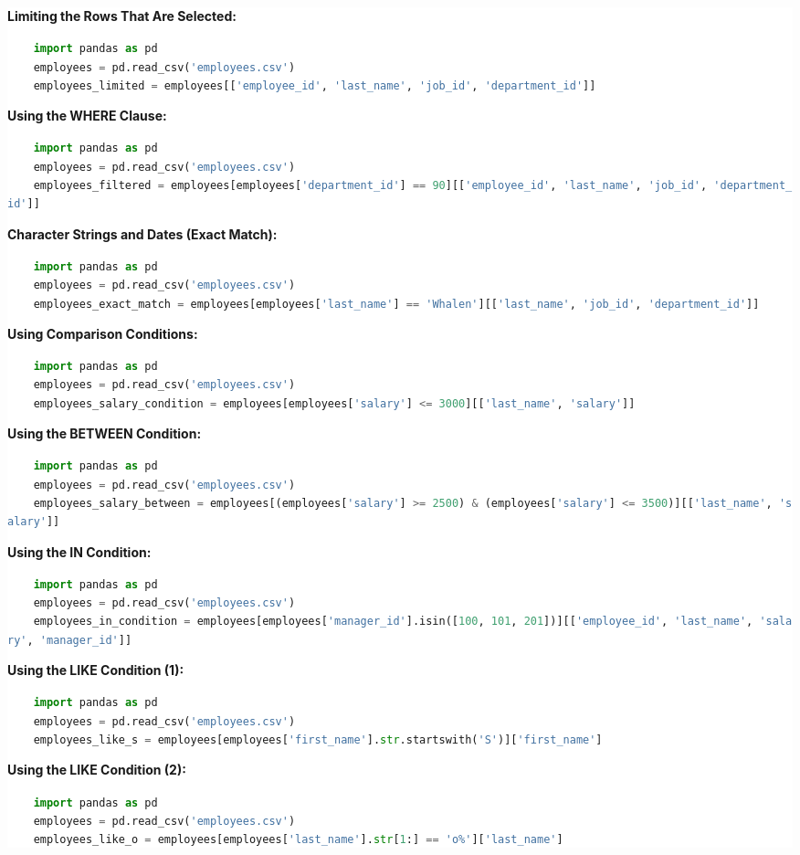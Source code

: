 **Limiting the Rows That Are Selected:**
```python
    import pandas as pd
    employees = pd.read_csv('employees.csv')  
    employees_limited = employees[['employee_id', 'last_name', 'job_id', 'department_id']]
```

**Using the WHERE Clause:**
```python
    import pandas as pd
    employees = pd.read_csv('employees.csv')  
    employees_filtered = employees[employees['department_id'] == 90][['employee_id', 'last_name', 'job_id', 'department_id']]
```

**Character Strings and Dates (Exact Match):**
```python
    import pandas as pd
    employees = pd.read_csv('employees.csv')  
    employees_exact_match = employees[employees['last_name'] == 'Whalen'][['last_name', 'job_id', 'department_id']]
```

**Using Comparison Conditions:**
```python
    import pandas as pd
    employees = pd.read_csv('employees.csv')  
    employees_salary_condition = employees[employees['salary'] <= 3000][['last_name', 'salary']]
```

**Using the BETWEEN Condition:**
```python
    import pandas as pd
    employees = pd.read_csv('employees.csv')  
    employees_salary_between = employees[(employees['salary'] >= 2500) & (employees['salary'] <= 3500)][['last_name', 'salary']]
```

**Using the IN Condition:**
```python
    import pandas as pd
    employees = pd.read_csv('employees.csv')  
    employees_in_condition = employees[employees['manager_id'].isin([100, 101, 201])][['employee_id', 'last_name', 'salary', 'manager_id']]
```

**Using the LIKE Condition (1):**
```python
    import pandas as pd
    employees = pd.read_csv('employees.csv')  
    employees_like_s = employees[employees['first_name'].str.startswith('S')]['first_name']
```

**Using the LIKE Condition (2):**
```python
    import pandas as pd
    employees = pd.read_csv('employees.csv')  
    employees_like_o = employees[employees['last_name'].str[1:] == 'o%']['last_name']
```
